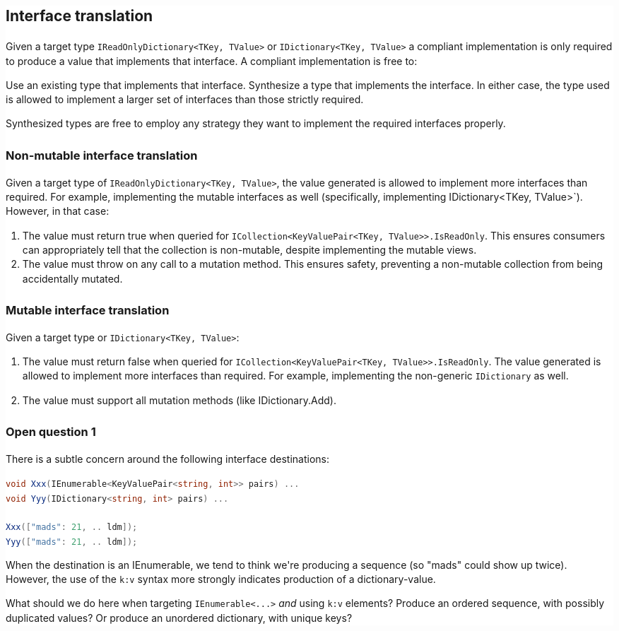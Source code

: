## Interface translation

Given a target type `IReadOnlyDictionary<TKey, TValue>` or `IDictionary<TKey, TValue>` a compliant implementation is only required to produce a value that implements that interface. A compliant implementation is free to:

Use an existing type that implements that interface.
Synthesize a type that implements the interface.
In either case, the type used is allowed to implement a larger set of interfaces than those strictly required.

Synthesized types are free to employ any strategy they want to implement the required interfaces properly. 

### Non-mutable interface translation

Given a target type of `IReadOnlyDictionary<TKey, TValue>`, the value generated is allowed to implement more interfaces than required. For example, implementing the mutable interfaces as well (specifically, implementing IDictionary<TKey, TValue>`). However, in that case:

1. The value must return true when queried for `ICollection<KeyValuePair<TKey, TValue>>.IsReadOnly`. This ensures consumers can appropriately tell that the collection is non-mutable, despite implementing the mutable views.
1. The value must throw on any call to a mutation method. This ensures safety, preventing a non-mutable collection from being accidentally mutated.

### Mutable interface translation

Given a target type or `IDictionary<TKey, TValue>`:

1. The value must return false when queried for `ICollection<KeyValuePair<TKey, TValue>>.IsReadOnly`.
The value generated is allowed to implement more interfaces than required.  For example, implementing the non-generic `IDictionary` as well.

1. The value must support all mutation methods (like IDictionary.Add).

### Open question 1

There is a subtle concern around the following interface destinations:

```c#
void Xxx(IEnumerable<KeyValuePair<string, int>> pairs) ...
void Yyy(IDictionary<string, int> pairs) ...

Xxx(["mads": 21, .. ldm]);
Yyy(["mads": 21, .. ldm]);
```

When the destination is an IEnumerable, we tend to think we're producing a sequence (so "mads" could show up twice).  However, the use of the `k:v` syntax more strongly indicates production of a dictionary-value.

What should we do here when targeting `IEnumerable<...>` *and* using `k:v` elements? Produce an ordered sequence, with possibly duplicated values?  Or produce an unordered dictionary, with unique keys?